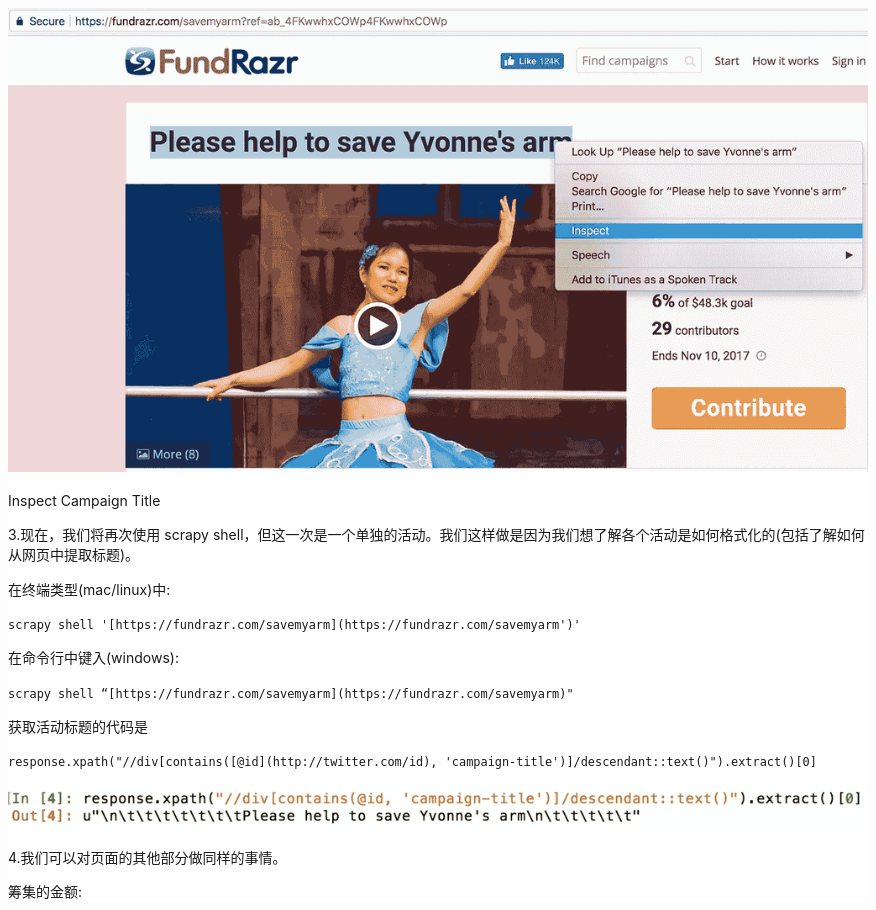 ![](img/6255de9ed0d383fe026c0e409eca4bf0.png)

Inspect Campaign Title

3.现在，我们将再次使用 scrapy shell，但这一次是一个单独的活动。我们这样做是因为我们想了解各个活动是如何格式化的(包括了解如何从网页中提取标题)。

在终端类型(mac/linux)中:

```
scrapy shell '[https://fundrazr.com/savemyarm](https://fundrazr.com/savemyarm')'
```

在命令行中键入(windows):

```
scrapy shell “[https://fundrazr.com/savemyarm](https://fundrazr.com/savemyarm)"
```

获取活动标题的代码是

```
response.xpath("//div[contains([@id](http://twitter.com/id), 'campaign-title')]/descendant::text()").extract()[0]
```

![](img/458e2afa105a89619a598a462f85f3dd.png)

4.我们可以对页面的其他部分做同样的事情。

筹集的金额:
